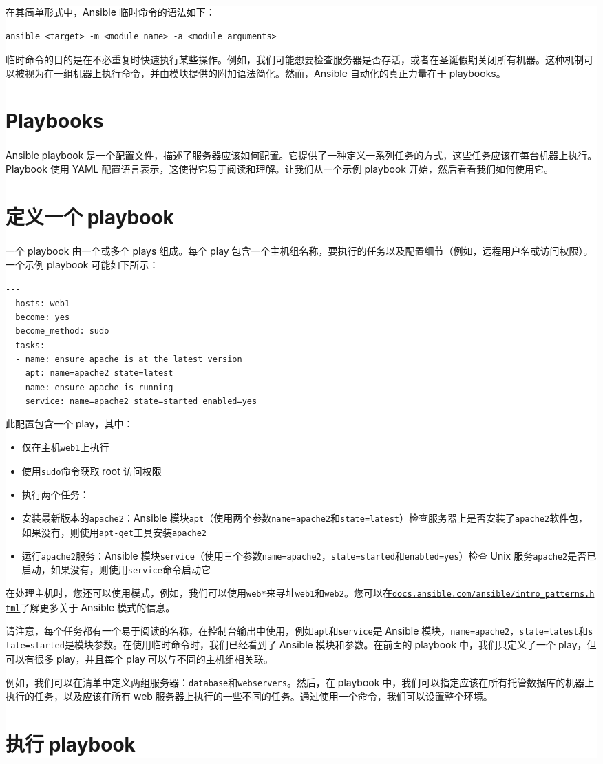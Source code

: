 在其简单形式中，Ansible 临时命令的语法如下：

```
ansible <target> -m <module_name> -a <module_arguments>
```

临时命令的目的是在不必重复时快速执行某些操作。例如，我们可能想要检查服务器是否存活，或者在圣诞假期关闭所有机器。这种机制可以被视为在一组机器上执行命令，并由模块提供的附加语法简化。然而，Ansible 自动化的真正力量在于 playbooks。

# Playbooks

Ansible playbook 是一个配置文件，描述了服务器应该如何配置。它提供了一种定义一系列任务的方式，这些任务应该在每台机器上执行。Playbook 使用 YAML 配置语言表示，这使得它易于阅读和理解。让我们从一个示例 playbook 开始，然后看看我们如何使用它。

# 定义一个 playbook

一个 playbook 由一个或多个 plays 组成。每个 play 包含一个主机组名称，要执行的任务以及配置细节（例如，远程用户名或访问权限）。一个示例 playbook 可能如下所示：

```
---
- hosts: web1
  become: yes
  become_method: sudo
  tasks:
  - name: ensure apache is at the latest version
    apt: name=apache2 state=latest
  - name: ensure apache is running
    service: name=apache2 state=started enabled=yes
```

此配置包含一个 play，其中：

+   仅在主机`web1`上执行

+   使用`sudo`命令获取 root 访问权限

+   执行两个任务：

+   安装最新版本的`apache2`：Ansible 模块`apt`（使用两个参数`name=apache2`和`state=latest`）检查服务器上是否安装了`apache2`软件包，如果没有，则使用`apt-get`工具安装`apache2`

+   运行`apache2`服务：Ansible 模块`service`（使用三个参数`name=apache2`，`state=started`和`enabled=yes`）检查 Unix 服务`apache2`是否已启动，如果没有，则使用`service`命令启动它

在处理主机时，您还可以使用模式，例如，我们可以使用`web*`来寻址`web1`和`web2`。您可以在[`docs.ansible.com/ansible/intro_patterns.html`](http://docs.ansible.com/ansible/intro_patterns.html)了解更多关于 Ansible 模式的信息。

请注意，每个任务都有一个易于阅读的名称，在控制台输出中使用，例如`apt`和`service`是 Ansible 模块，`name=apache2`，`state=latest`和`state=started`是模块参数。在使用临时命令时，我们已经看到了 Ansible 模块和参数。在前面的 playbook 中，我们只定义了一个 play，但可以有很多 play，并且每个 play 可以与不同的主机组相关联。

例如，我们可以在清单中定义两组服务器：`database`和`webservers`。然后，在 playbook 中，我们可以指定应该在所有托管数据库的机器上执行的任务，以及应该在所有 web 服务器上执行的一些不同的任务。通过使用一个命令，我们可以设置整个环境。

# 执行 playbook

